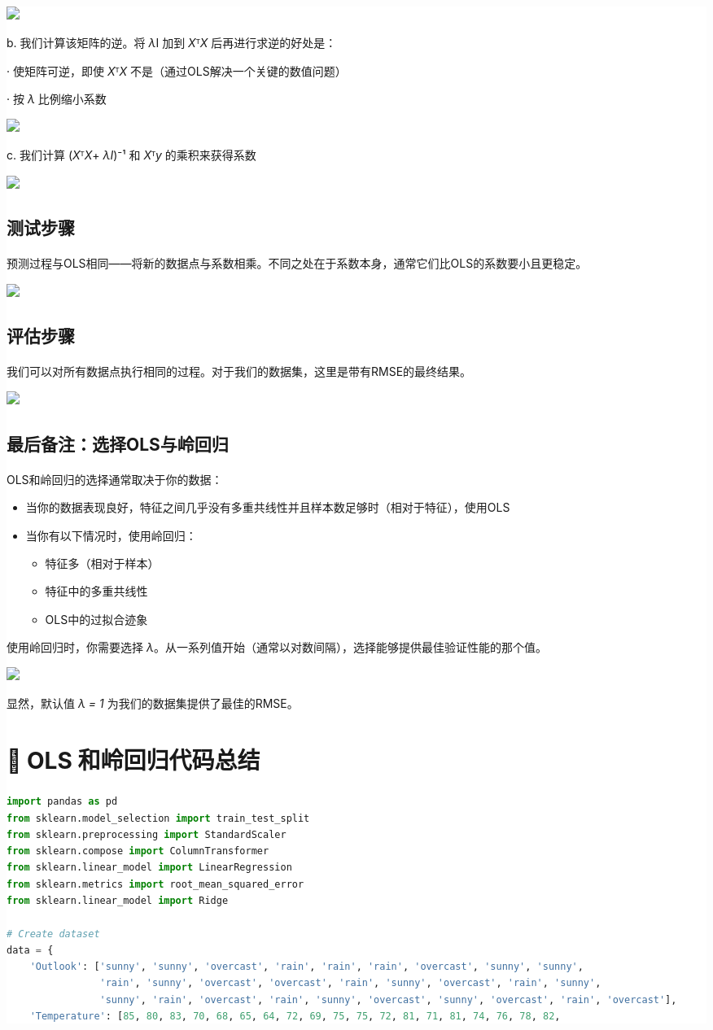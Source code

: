 ![](../Images/1f631555a5c3da55dcc0e5c818fdc266.png)

b. 我们计算该矩阵的逆。将 *λ*I 加到 *X*ᵀ*X* 后再进行求逆的好处是：

· 使矩阵可逆，即使 *X*ᵀ*X* 不是（通过OLS解决一个关键的数值问题）

· 按 *λ* 比例缩小系数

![](../Images/41521c73d61c93a7d2f3d061ed957b9a.png)

c. 我们计算 (*X*ᵀ*X*+ *λI*)⁻¹ 和 *X*ᵀ*y* 的乘积来获得系数

![](../Images/e4ed2341b5407401f67dd250d1b98f4f.png)

## **测试步骤**

预测过程与OLS相同——将新的数据点与系数相乘。不同之处在于系数本身，通常它们比OLS的系数要小且更稳定。

![](../Images/918f8768c3d930ee52fc25e57f1c38bb.png)

## 评估步骤

我们可以对所有数据点执行相同的过程。对于我们的数据集，这里是带有RMSE的最终结果。

![](../Images/d89851ba086f08012ca77a947dd7e06f.png)

## **最后备注：选择OLS与岭回归**

OLS和岭回归的选择通常取决于你的数据：

+   当你的数据表现良好，特征之间几乎没有多重共线性并且样本数足够时（相对于特征），使用OLS

+   当你有以下情况时，使用岭回归：

    - 特征多（相对于样本）

    - 特征中的多重共线性

    - OLS中的过拟合迹象

使用岭回归时，你需要选择 *λ*。从一系列值开始（通常以对数间隔），选择能够提供最佳验证性能的那个值。

![](../Images/0d0c60a41bac36424c7f233554495189.png)

显然，默认值 *λ = 1* 为我们的数据集提供了最佳的RMSE。

# 🌟 OLS 和岭回归代码总结

```py
import pandas as pd
from sklearn.model_selection import train_test_split
from sklearn.preprocessing import StandardScaler
from sklearn.compose import ColumnTransformer
from sklearn.linear_model import LinearRegression
from sklearn.metrics import root_mean_squared_error
from sklearn.linear_model import Ridge

# Create dataset
data = {
    'Outlook': ['sunny', 'sunny', 'overcast', 'rain', 'rain', 'rain', 'overcast', 'sunny', 'sunny', 
                'rain', 'sunny', 'overcast', 'overcast', 'rain', 'sunny', 'overcast', 'rain', 'sunny', 
                'sunny', 'rain', 'overcast', 'rain', 'sunny', 'overcast', 'sunny', 'overcast', 'rain', 'overcast'],
    'Temperature': [85, 80, 83, 70, 68, 65, 64, 72, 69, 75, 75, 72, 81, 71, 81, 74, 76, 78, 82, 
```